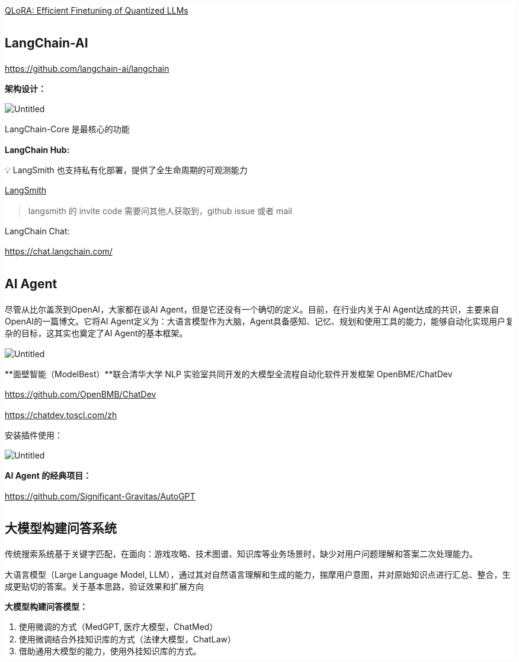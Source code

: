 [QLoRA: Efficient Finetuning of Quantized LLMs](https://arxiv.org/abs/2305.14314)

## LangChain-AI

https://github.com/langchain-ai/langchain

**架构设计：**

![Untitled](https://prod-files-secure.s3.us-west-2.amazonaws.com/75a5484a-0cd7-4657-9986-f815c6264948/cffb91d2-ba01-4b2d-a872-e50d673d1e67/Untitled.png)

LangChain-Core 是最核心的功能

**LangChain Hub:**

<aside>
💡 LangSmith 也支持私有化部署，提供了全生命周期的可观测能力

</aside>

[LangSmith](https://smith.langchain.com/hub?organizationId=757a0f72-774c-5d23-8e2a-61e730f41b20)

> langsmith 的 invite code 需要问其他人获取到，github issue 或者 mail
> 

LangChain Chat:

https://chat.langchain.com/

## AI Agent

尽管从比尔盖茨到OpenAI，大家都在谈AI Agent，但是它还没有一个确切的定义。目前，在行业内关于AI Agent达成的共识，主要来自OpenAI的一篇博文。它将AI Agent定义为：大语言模型作为大脑，Agent具备感知、记忆、规划和使用工具的能力，能够自动化实现用户复杂的目标，这其实也奠定了AI Agent的基本框架。

![Untitled](https://prod-files-secure.s3.us-west-2.amazonaws.com/75a5484a-0cd7-4657-9986-f815c6264948/97a4bb6e-5bc5-4b45-8dbf-2c61e6c7447b/Untitled.png)

**面壁智能（ModelBest）**联合清华大学 NLP 实验室共同开发的大模型全流程自动化软件开发框架 OpenBME/ChatDev

https://github.com/OpenBMB/ChatDev

https://chatdev.toscl.com/zh

安装插件使用：

![Untitled](https://prod-files-secure.s3.us-west-2.amazonaws.com/75a5484a-0cd7-4657-9986-f815c6264948/590b5b0d-cf4b-4052-9ec6-c28f7ce88833/Untitled.png)

**AI Agent 的经典项目：**

https://github.com/Significant-Gravitas/AutoGPT

## 大模型构建问答系统

传统搜索系统基于关键字匹配，在面向：游戏攻略、技术图谱、知识库等业务场景时，缺少对用户问题理解和答案二次处理能力。

大语言模型（Large Language Model, LLM），通过其对自然语言理解和生成的能力，揣摩用户意图，并对原始知识点进行汇总、整合，生成更贴切的答案。关于基本思路，验证效果和扩展方向

**大模型构建问答模型：**

1. 使用微调的方式（MedGPT, 医疗大模型，ChatMed）
2. 使用微调结合外挂知识库的方式（法律大模型，ChatLaw）
3. 借助通用大模型的能力，使用外挂知识库的方式。
